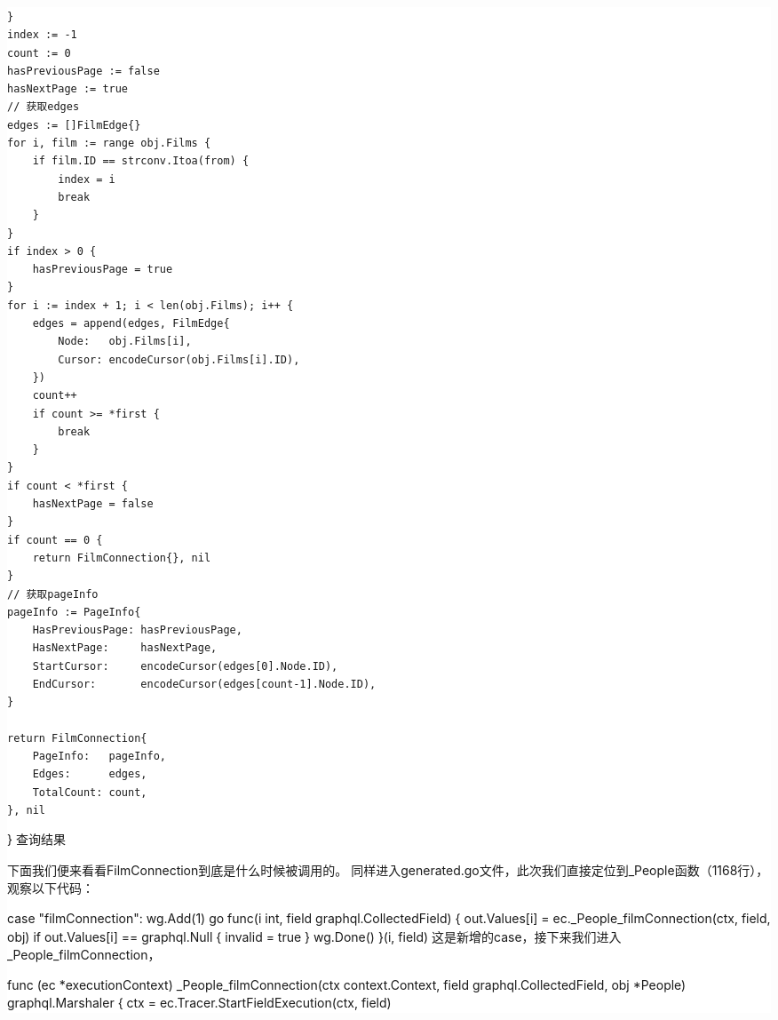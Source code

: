 	}
	index := -1
	count := 0
	hasPreviousPage := false
	hasNextPage := true
	// 获取edges
	edges := []FilmEdge{}
	for i, film := range obj.Films {
		if film.ID == strconv.Itoa(from) {
			index = i
			break
		}
	}
	if index > 0 {
		hasPreviousPage = true
	}
	for i := index + 1; i < len(obj.Films); i++ {
		edges = append(edges, FilmEdge{
			Node:   obj.Films[i],
			Cursor: encodeCursor(obj.Films[i].ID),
		})
		count++
		if count >= *first {
			break
		}
	}
	if count < *first {
		hasNextPage = false
	}
	if count == 0 {
		return FilmConnection{}, nil
	}
	// 获取pageInfo
	pageInfo := PageInfo{
		HasPreviousPage: hasPreviousPage,
		HasNextPage:     hasNextPage,
		StartCursor:     encodeCursor(edges[0].Node.ID),
		EndCursor:       encodeCursor(edges[count-1].Node.ID),
	}

	return FilmConnection{
		PageInfo:   pageInfo,
		Edges:      edges,
		TotalCount: count,
	}, nil
}
查询结果

下面我们便来看看FilmConnection到底是什么时候被调用的。
同样进入generated.go文件，此次我们直接定位到_People函数（1168行），观察以下代码：

case "filmConnection":
    wg.Add(1)
    go func(i int, field graphql.CollectedField) {
        out.Values[i] = ec._People_filmConnection(ctx, field, obj)
        if out.Values[i] == graphql.Null {
            invalid = true
        }
        wg.Done()
    }(i, field)
这是新增的case，接下来我们进入_People_filmConnection，

func (ec *executionContext) _People_filmConnection(ctx context.Context, field graphql.CollectedField, obj *People) graphql.Marshaler {
	ctx = ec.Tracer.StartFieldExecution(ctx, field)